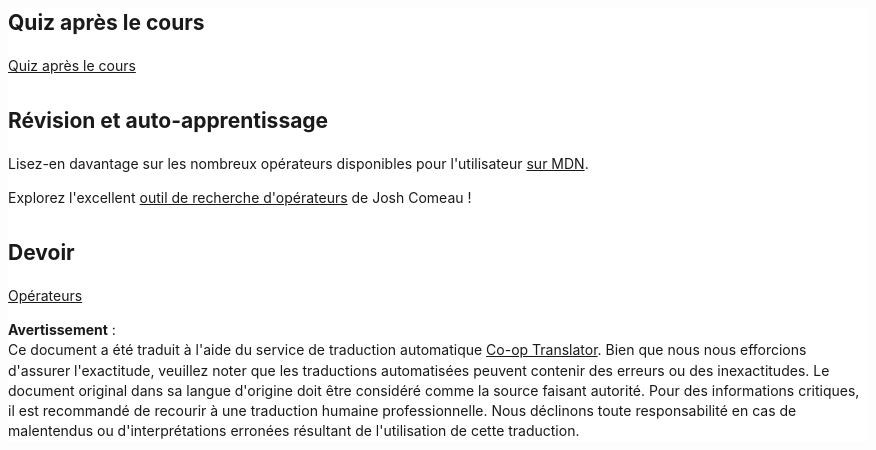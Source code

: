
## Quiz après le cours

[Quiz après le cours](https://ff-quizzes.netlify.app/web/quiz/12)

## Révision et auto-apprentissage

Lisez-en davantage sur les nombreux opérateurs disponibles pour l'utilisateur [sur MDN](https://developer.mozilla.org/docs/Web/JavaScript/Reference/Operators).

Explorez l'excellent [outil de recherche d'opérateurs](https://joshwcomeau.com/operator-lookup/) de Josh Comeau !

## Devoir

[Opérateurs](assignment.md)

**Avertissement** :  
Ce document a été traduit à l'aide du service de traduction automatique [Co-op Translator](https://github.com/Azure/co-op-translator). Bien que nous nous efforcions d'assurer l'exactitude, veuillez noter que les traductions automatisées peuvent contenir des erreurs ou des inexactitudes. Le document original dans sa langue d'origine doit être considéré comme la source faisant autorité. Pour des informations critiques, il est recommandé de recourir à une traduction humaine professionnelle. Nous déclinons toute responsabilité en cas de malentendus ou d'interprétations erronées résultant de l'utilisation de cette traduction.